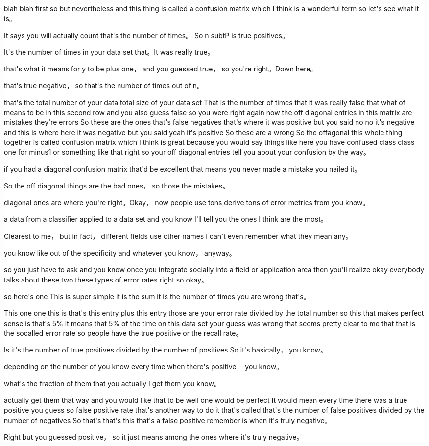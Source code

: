  blah blah first so but nevertheless and this thing is called a confusion matrix which I think is a wonderful term so let's see what it is。

It says you will actually count that's the number of times。 So n subtP is true positives。

 It's the number of times in your data set that。It was really true。

 that's what it means for y to be plus one， and you guessed true， so you're right。Down here。

 that's true negative， so that's the number of times out of n。

 that's the total number of your data total size of your data set That is the number of times that it was really false that what of means to be in this second row and you also guess false so you were right again now the off diagonal entries in this matrix are mistakes they're errors So these are the ones that's false negatives that's where it was positive but you said no no it's negative and this is where here it was negative but you said yeah it's positive So these are a wrong So the offagonal this whole thing together is called confusion matrix which I think is great because you would say things like here you have confused class class one for minus1 or something like that right so your off diagonal entries tell you about your confusion by the way。

 if you had a diagonal confusion matrix that'd be excellent that means you never made a mistake you nailed it。

So the off diagonal things are the bad ones， so those the mistakes。

 diagonal ones are where you're right。Okay， now people use tons derive tons of error metrics from you know。

 a data from a classifier applied to a data set and you know I'll tell you the ones I think are the most。

Clearest to me， but in fact， different fields use other names I can't even remember what they mean any。

 you know like out of the specificity and whatever you know， anyway。

 so you just have to ask and you know once you integrate socially into a field or application area then you'll realize okay everybody talks about these two these types of error rates right so okay。

 so here's one This is super simple it is the sum it is the number of times you are wrong that's。

This one one this is that's this entry plus this entry those are your error rate divided by the total number so this that makes perfect sense is that's 5% it means that 5% of the time on this data set your guess was wrong that seems pretty clear to me that that is the socalled error rate so people have the true positive or the recall rate。

Is it's the number of true positives divided by the number of positives So it's basically， you know。

 depending on the number of you know every time when there's positive， you know。

 what's the fraction of them that you actually I get them you know。

 actually get them that way and you would like that to be well one would be perfect It would mean every time there was a true positive you guess so false positive rate that's another way to do it that's called that's the number of false positives divided by the number of negatives So that's that's this that's a false positive remember is when it's truly negative。

Right but you guessed positive， so it just means among the ones where it's truly negative。
